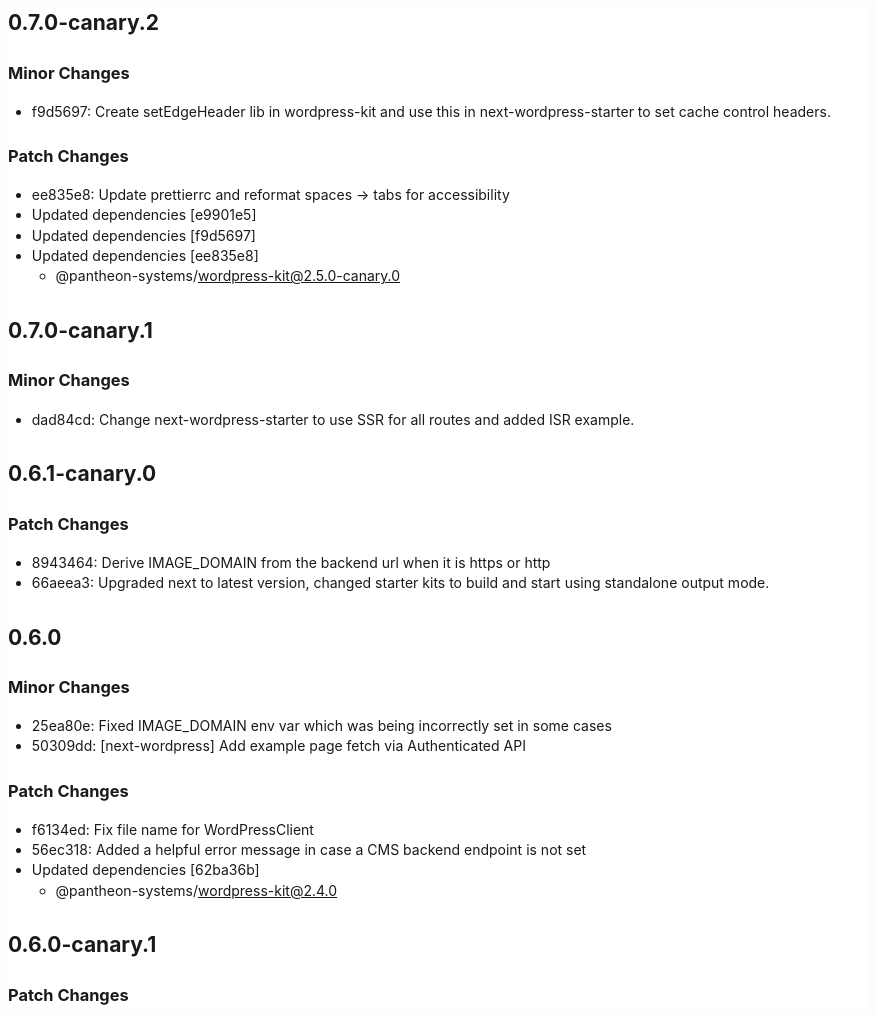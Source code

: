 ## 0.7.0-canary.2

### Minor Changes

- f9d5697: Create setEdgeHeader lib in wordpress-kit and use this in
  next-wordpress-starter to set cache control headers.

### Patch Changes

- ee835e8: Update prettierrc and reformat spaces -> tabs for accessibility
- Updated dependencies [e9901e5]
- Updated dependencies [f9d5697]
- Updated dependencies [ee835e8]
  - @pantheon-systems/wordpress-kit@2.5.0-canary.0

## 0.7.0-canary.1

### Minor Changes

- dad84cd: Change next-wordpress-starter to use SSR for all routes and added ISR
  example.

## 0.6.1-canary.0

### Patch Changes

- 8943464: Derive IMAGE_DOMAIN from the backend url when it is https or http
- 66aeea3: Upgraded next to latest version, changed starter kits to build and
  start using standalone output mode.

## 0.6.0

### Minor Changes

- 25ea80e: Fixed IMAGE_DOMAIN env var which was being incorrectly set in some
  cases
- 50309dd: [next-wordpress] Add example page fetch via Authenticated API

### Patch Changes

- f6134ed: Fix file name for WordPressClient
- 56ec318: Added a helpful error message in case a CMS backend endpoint is not
  set
- Updated dependencies [62ba36b]
  - @pantheon-systems/wordpress-kit@2.4.0

## 0.6.0-canary.1

### Patch Changes
